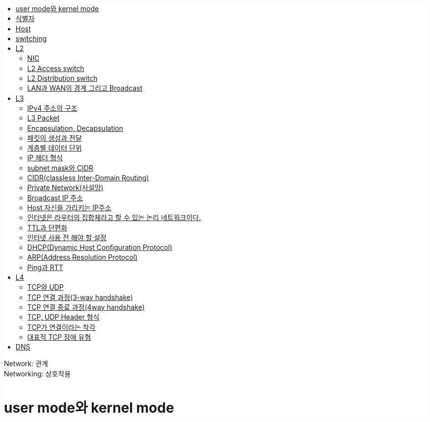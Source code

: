 - [user mode와 kernel mode](#user-mode와-kernel-mode)
- [식별자](#식별자)
- [Host](#host)
- [switching](#switching)
- [L2](#l2)
  - [NIC](#nic)
  - [L2 Access switch](#l2-access-switch)
  - [L2 Distribution switch](#l2-distribution-switch)
  - [LAN과 WAN의 경계 그리고 Broadcast](#lan과-wan의-경계-그리고-broadcast)
- [L3](#l3)
  - [IPv4 주소의 구조](#ipv4-주소의-구조)
  - [L3 Packet](#l3-packet)
  - [Encapsulation, Decapsulation](#encapsulation-decapsulation)
  - [패킷의 생성과 전달](#패킷의-생성과-전달)
  - [계층별 데이터 단위](#계층별-데이터-단위)
  - [IP 헤더 형식](#ip-헤더-형식)
  - [subnet mask와 CIDR](#subnet-mask와-cidr)
  - [CIDR(classless Inter-Domain Routing)](#cidrclassless-inter-domain-routing)
  - [Private Network(사설망)](#private-network사설망)
  - [Broadcast IP 주소](#broadcast-ip-주소)
  - [Host 자신을 가리키는 IP주소](#host-자신을-가리키는-ip주소)
  - [인터넷은 라우터의 집합체라고 할 수 있는 논리 네트워크이다.](#인터넷은-라우터의-집합체라고-할-수-있는-논리-네트워크이다)
  - [TTL과 단편화](#ttl과-단편화)
  - [인터넷 사용 전 해야 할 설정](#인터넷-사용-전-해야-할-설정)
  - [DHCP(Dynamic Host Configuration Protocol)](#dhcpdynamic-host-configuration-protocol)
  - [ARP(Address Resolution Protocol)](#arpaddress-resolution-protocol)
  - [Ping과 RTT](#ping과-rtt)
- [L4](#l4)
  - [TCP와 UDP](#tcp와-udp)
  - [TCP 연결 과정(3-way handshake)](#tcp-연결-과정3-way-handshake)
  - [TCP 연결 종료 과정(4way handshake)](#tcp-연결-종료-과정4way-handshake)
  - [TCP, UDP Header 형식](#tcp-udp-header-형식)
  - [TCP가 연결이라는 착각](#tcp가-연결이라는-착각)
  - [대표적 TCP 장애 유형](#대표적-tcp-장애-유형)
- [DNS](#dns)

Network: 관계  
Networking: 상호작용

# user mode와 kernel mode